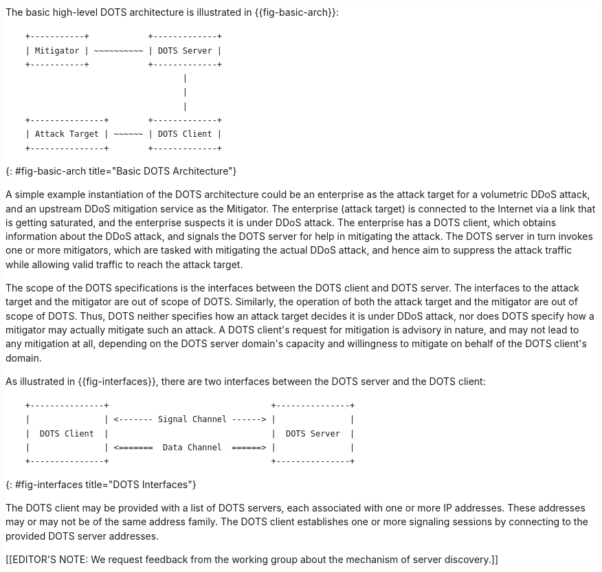 The basic high-level DOTS architecture is illustrated in {{fig-basic-arch}}:

~~~~~
    +-----------+            +-------------+
    | Mitigator | ~~~~~~~~~~ | DOTS Server |
    +-----------+            +-------------+
                                    |
                                    |
                                    |
    +---------------+        +-------------+
    | Attack Target | ~~~~~~ | DOTS Client |
    +---------------+        +-------------+
~~~~~
{: #fig-basic-arch title="Basic DOTS Architecture"}

A simple example instantiation of the DOTS architecture could be an enterprise
as the attack target for a volumetric DDoS attack, and an upstream DDoS
mitigation service as the Mitigator. The enterprise (attack target) is
connected to the Internet via a link that is getting saturated, and the
enterprise suspects it is under DDoS attack. The enterprise has a DOTS client,
which obtains information about the DDoS attack, and signals the DOTS server
for help in mitigating the attack. The DOTS server in turn invokes one or more
mitigators, which are tasked with mitigating the actual DDoS attack, and hence
aim to suppress the attack traffic while allowing valid traffic to reach the
attack target.

The scope of the DOTS specifications is the interfaces between the DOTS
client and DOTS server. The interfaces to the attack target and the mitigator
are out of scope of DOTS. Similarly, the operation of both the attack target and
the mitigator are out of scope of DOTS. Thus, DOTS neither specifies how an
attack target decides it is under DDoS attack, nor does DOTS specify how a
mitigator may actually mitigate such an attack. A DOTS client's request for
mitigation is advisory in nature, and may not lead to any mitigation at all,
depending on the DOTS server domain's capacity and willingness to mitigate on
behalf of the DOTS client's domain.

As illustrated in {{fig-interfaces}}, there are two interfaces between the
DOTS server and the DOTS client:

~~~~~
    +---------------+                                 +---------------+
    |               | <------- Signal Channel ------> |               |
    |  DOTS Client  |                                 |  DOTS Server  |
    |               | <=======  Data Channel  ======> |               |
    +---------------+                                 +---------------+
~~~~~
{: #fig-interfaces title="DOTS Interfaces"}

The DOTS client may be provided with a list of DOTS servers, each associated
with one or more IP addresses. These addresses may or may not be of the same
address family. The DOTS client establishes one or more signaling sessions by
connecting to the provided DOTS server addresses.

\[\[EDITOR'S NOTE: We request feedback from the working group about the mechanism
of server discovery.\]\]
